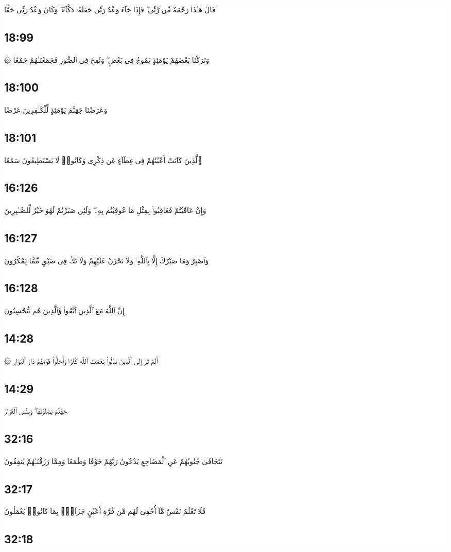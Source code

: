 قَالَ هَـٰذَا رَحْمَةٌ مِّن رَّبِّى ۖ فَإِذَا جَآءَ وَعْدُ رَبِّى جَعَلَهُۥ دَكَّآءَ ۖ وَكَانَ وَعْدُ رَبِّى حَقًّا

## 18:99

۞ وَتَرَكْنَا بَعْضَهُمْ يَوْمَئِذٍ يَمُوجُ فِى بَعْضٍ ۖ وَنُفِخَ فِى ٱلصُّورِ فَجَمَعْنَـٰهُمْ جَمْعًا

## 18:100

وَعَرَضْنَا جَهَنَّمَ يَوْمَئِذٍ لِّلْكَـٰفِرِينَ عَرْضًا

## 18:101

ٱلَّذِينَ كَانَتْ أَعْيُنُهُمْ فِى غِطَآءٍ عَن ذِكْرِى وَكَانُوا۟ لَا يَسْتَطِيعُونَ سَمْعًا

## 16:126

وَإِنْ عَاقَبْتُمْ فَعَاقِبُوا۟ بِمِثْلِ مَا عُوقِبْتُم بِهِۦ ۖ وَلَئِن صَبَرْتُمْ لَهُوَ خَيْرٌ لِّلصَّـٰبِرِينَ

## 16:127

وَٱصْبِرْ وَمَا صَبْرُكَ إِلَّا بِٱللَّهِ ۚ وَلَا تَحْزَنْ عَلَيْهِمْ وَلَا تَكُ فِى ضَيْقٍ مِّمَّا يَمْكُرُونَ

## 16:128

إِنَّ ٱللَّهَ مَعَ ٱلَّذِينَ ٱتَّقَوا۟ وَّٱلَّذِينَ هُم مُّحْسِنُونَ

## 14:28

۞ أَلَمْ تَرَ إِلَى ٱلَّذِينَ بَدَّلُوا۟ نِعْمَتَ ٱللَّهِ كُفْرًا وَأَحَلُّوا۟ قَوْمَهُمْ دَارَ ٱلْبَوَارِ

## 14:29

جَهَنَّمَ يَصْلَوْنَهَا ۖ وَبِئْسَ ٱلْقَرَارُ

## 32:16

تَتَجَافَىٰ جُنُوبُهُمْ عَنِ ٱلْمَضَاجِعِ يَدْعُونَ رَبَّهُمْ خَوْفًا وَطَمَعًا وَمِمَّا رَزَقْنَـٰهُمْ يُنفِقُونَ

## 32:17

فَلَا تَعْلَمُ نَفْسٌ مَّآ أُخْفِىَ لَهُم مِّن قُرَّةِ أَعْيُنٍ جَزَآءًۢ بِمَا كَانُوا۟ يَعْمَلُونَ

## 32:18
